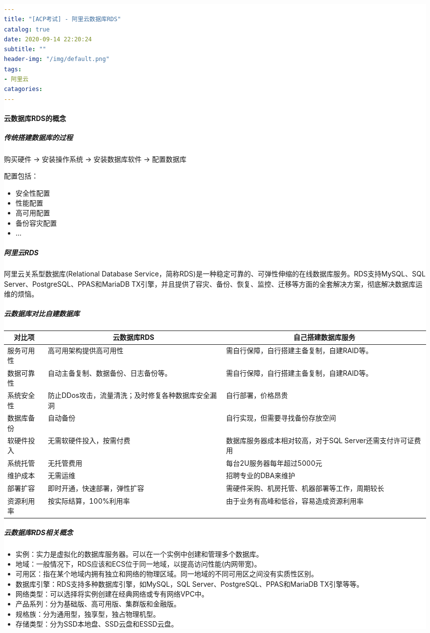 ```yaml
---
title: "[ACP考试] - 阿里云数据库RDS"
catalog: true
date: 2020-09-14 22:20:24
subtitle: ""
header-img: "/img/default.png"
tags:
- 阿里云
catagories:
---
```


#### 云数据库RDS的概念

##### 传统搭建数据库的过程

购买硬件 -> 安装操作系统 -> 安装数据库软件 -> 配置数据库

配置包括：
+ 安全性配置
+ 性能配置
+ 高可用配置
+ 备份容灾配置
+ ...

##### 阿里云RDS

阿里云关系型数据库(Relational Database Service，简称RDS)是一种稳定可靠的、可弹性伸缩的在线数据库服务。RDS支持MySQL、SQL Server、PostgreSQL、PPAS和MariaDB TX引擎，并且提供了容灾、备份、恢复、监控、迁移等方面的全套解决方案，彻底解决数据库运维的烦恼。

##### 云数据库对比自建数据库

|对比项|云数据库RDS|自己搭建数据库服务|
|--|--|--|
|服务可用性|高可用架构提供高可用性|需自行保障，自行搭建主备复制，自建RAID等。|
|数据可靠性|自动主备复制、数据备份、日志备份等。|需自行保障，自行搭建主备复制，自建RAID等。|
|系统安全性|防止DDos攻击，流量清洗；及时修复各种数据库安全漏洞|自行部署，价格昂贵|
|数据库备份|自动备份|自行实现，但需要寻找备份存放空间|
|软硬件投入|无需软硬件投入，按需付费|数据库服务器成本相对较高，对于SQL Server还需支付许可证费用|
|系统托管|无托管费用|每台2U服务器每年超过5000元|
|维护成本|无需运维|招聘专业的DBA来维护|
|部署扩容|即时开通，快速部署，弹性扩容|需硬件采购、机房托管、机器部署等工作，周期较长|
|资源利用率|按实际结算，100%利用率|由于业务有高峰和低谷，容易造成资源利用率|

##### 云数据库RDS相关概念

+ 实例：实力是虚拟化的数据库服务器。可以在一个实例中创建和管理多个数据库。
+ 地域：一般情况下，RDS应该和ECS位于同一地域，以提高访问性能(内网带宽)。
+ 可用区：指在某个地域内拥有独立和网络的物理区域。同一地域的不同可用区之间没有实质性区别。
+ 数据库引擎：RDS支持多种数据库引擎，如MySQL，SQL Server、PostgreSQL、PPAS和MariaDB TX引擎等等。
+ 网络类型：可以选择将实例创建在经典网络或专有网络VPC中。
+ 产品系列：分为基础版、高可用版、集群版和金融版。
+ 规格族：分为通用型，独享型，独占物理机型。
+ 存储类型：分为SSD本地盘、SSD云盘和ESSD云盘。
